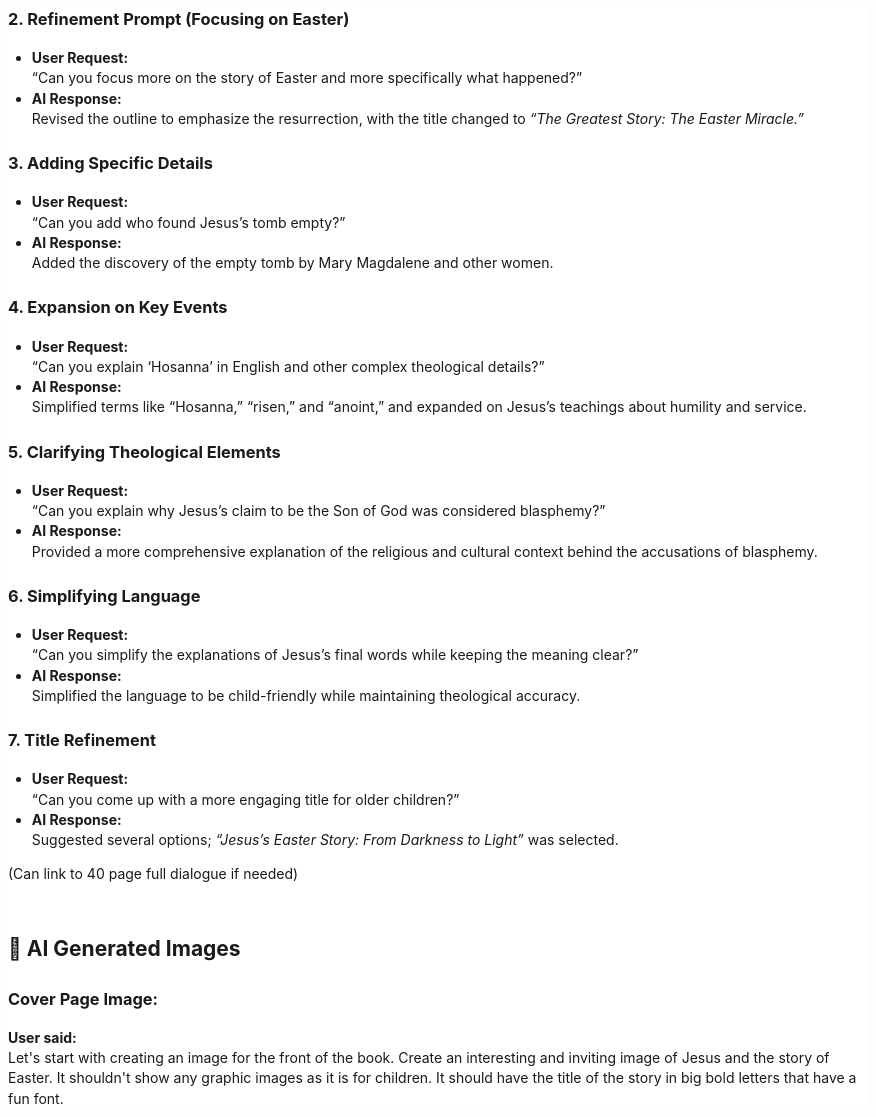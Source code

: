 ### 2. Refinement Prompt (Focusing on Easter)
- **User Request:**  
  “Can you focus more on the story of Easter and more specifically what happened?”  
- **AI Response:**  
  Revised the outline to emphasize the resurrection, with the title changed to *“The Greatest Story: The Easter Miracle.”*

### 3. Adding Specific Details
- **User Request:**  
  “Can you add who found Jesus’s tomb empty?”  
- **AI Response:**  
  Added the discovery of the empty tomb by Mary Magdalene and other women.

### 4. Expansion on Key Events
- **User Request:**  
  “Can you explain ‘Hosanna’ in English and other complex theological details?”  
- **AI Response:**  
  Simplified terms like “Hosanna,” “risen,” and “anoint,” and expanded on Jesus’s teachings about humility and service.

### 5. Clarifying Theological Elements
- **User Request:**  
  “Can you explain why Jesus’s claim to be the Son of God was considered blasphemy?”  
- **AI Response:**  
  Provided a more comprehensive explanation of the religious and cultural context behind the accusations of blasphemy.

### 6. Simplifying Language
- **User Request:**  
  “Can you simplify the explanations of Jesus’s final words while keeping the meaning clear?”  
- **AI Response:**  
  Simplified the language to be child-friendly while maintaining theological accuracy.

### 7. Title Refinement
- **User Request:**  
  “Can you come up with a more engaging title for older children?”  
- **AI Response:**  
  Suggested several options; *“Jesus’s Easter Story: From Darkness to Light”* was selected.


(Can link to 40 page full dialogue if needed)
<br>
<br>

## 🎨 AI Generated Images

### Cover Page Image:
**User said:**  
Let's start with creating an image for the front of the book. Create an interesting and inviting image of Jesus and the story of Easter. It shouldn't show any graphic images as it is for children. It should have the title of the story in big bold letters that have a fun font.  
